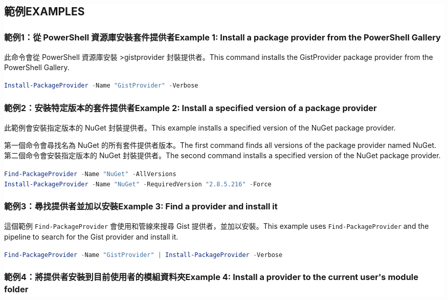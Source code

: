 ## <span data-ttu-id="a4ce3-126">範例</span><span class="sxs-lookup"><span data-stu-id="a4ce3-126">EXAMPLES</span></span>

### <span data-ttu-id="a4ce3-127">範例1：從 PowerShell 資源庫安裝套件提供者</span><span class="sxs-lookup"><span data-stu-id="a4ce3-127">Example 1: Install a package provider from the PowerShell Gallery</span></span>

<span data-ttu-id="a4ce3-128">此命令會從 PowerShell 資源庫安裝 >gistprovider 封裝提供者。</span><span class="sxs-lookup"><span data-stu-id="a4ce3-128">This command installs the GistProvider package provider from the PowerShell Gallery.</span></span>

```powershell
Install-PackageProvider -Name "GistProvider" -Verbose
```

### <span data-ttu-id="a4ce3-129">範例2：安裝特定版本的套件提供者</span><span class="sxs-lookup"><span data-stu-id="a4ce3-129">Example 2: Install a specified version of a package provider</span></span>

<span data-ttu-id="a4ce3-130">此範例會安裝指定版本的 NuGet 封裝提供者。</span><span class="sxs-lookup"><span data-stu-id="a4ce3-130">This example installs a specified version of the NuGet package provider.</span></span>

<span data-ttu-id="a4ce3-131">第一個命令會尋找名為 NuGet 的所有套件提供者版本。</span><span class="sxs-lookup"><span data-stu-id="a4ce3-131">The first command finds all versions of the package provider named NuGet.</span></span>
<span data-ttu-id="a4ce3-132">第二個命令會安裝指定版本的 NuGet 封裝提供者。</span><span class="sxs-lookup"><span data-stu-id="a4ce3-132">The second command installs a specified version of the NuGet package provider.</span></span>

```powershell
Find-PackageProvider -Name "NuGet" -AllVersions
Install-PackageProvider -Name "NuGet" -RequiredVersion "2.8.5.216" -Force
```

### <span data-ttu-id="a4ce3-133">範例3：尋找提供者並加以安裝</span><span class="sxs-lookup"><span data-stu-id="a4ce3-133">Example 3: Find a provider and install it</span></span>

<span data-ttu-id="a4ce3-134">這個範例 `Find-PackageProvider` 會使用和管線來搜尋 Gist 提供者，並加以安裝。</span><span class="sxs-lookup"><span data-stu-id="a4ce3-134">This example uses `Find-PackageProvider` and the pipeline to search for the Gist provider and install it.</span></span>

```powershell
Find-PackageProvider -Name "GistProvider" | Install-PackageProvider -Verbose
```

### <span data-ttu-id="a4ce3-135">範例4：將提供者安裝到目前使用者的模組資料夾</span><span class="sxs-lookup"><span data-stu-id="a4ce3-135">Example 4: Install a provider to the current user's module folder</span></span>
